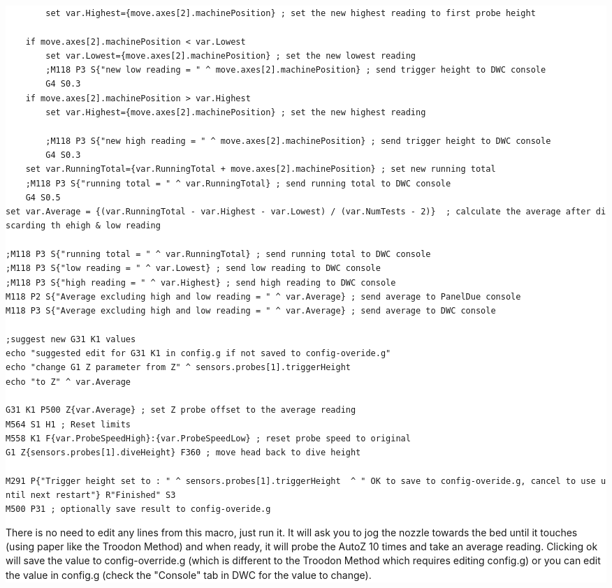 ```
		set var.Highest={move.axes[2].machinePosition} ; set the new highest reading to first probe height

	if move.axes[2].machinePosition < var.Lowest
		set var.Lowest={move.axes[2].machinePosition} ; set the new lowest reading
		;M118 P3 S{"new low reading = " ^ move.axes[2].machinePosition} ; send trigger height to DWC console
		G4 S0.3
	if move.axes[2].machinePosition > var.Highest
		set var.Highest={move.axes[2].machinePosition} ; set the new highest reading

		;M118 P3 S{"new high reading = " ^ move.axes[2].machinePosition} ; send trigger height to DWC console
		G4 S0.3
	set var.RunningTotal={var.RunningTotal + move.axes[2].machinePosition} ; set new running total
	;M118 P3 S{"running total = " ^ var.RunningTotal} ; send running total to DWC console
	G4 S0.5
set var.Average = {(var.RunningTotal - var.Highest - var.Lowest) / (var.NumTests - 2)} 	; calculate the average after discarding th ehigh & low reading

;M118 P3 S{"running total = " ^ var.RunningTotal} ; send running total to DWC console
;M118 P3 S{"low reading = " ^ var.Lowest} ; send low reading to DWC console
;M118 P3 S{"high reading = " ^ var.Highest} ; send high reading to DWC console
M118 P2 S{"Average excluding high and low reading = " ^ var.Average} ; send average to PanelDue console
M118 P3 S{"Average excluding high and low reading = " ^ var.Average} ; send average to DWC console

;suggest new G31 K1 values
echo "suggested edit for G31 K1 in config.g if not saved to config-overide.g"
echo "change G1 Z parameter from Z" ^ sensors.probes[1].triggerHeight 
echo "to Z" ^ var.Average

G31 K1 P500 Z{var.Average} ; set Z probe offset to the average reading
M564 S1 H1 ; Reset limits
M558 K1 F{var.ProbeSpeedHigh}:{var.ProbeSpeedLow} ; reset probe speed to original
G1 Z{sensors.probes[1].diveHeight} F360 ; move head back to dive height

M291 P{"Trigger height set to : " ^ sensors.probes[1].triggerHeight  ^ " OK to save to config-overide.g, cancel to use until next restart"} R"Finished" S3
M500 P31 ; optionally save result to config-overide.g
```
There is no need to edit any lines from this macro, just run it. It will ask you to jog the nozzle towards the bed until it touches (using paper like the Troodon Method) and when ready, it will probe the AutoZ 10 times and take an average reading. Clicking ok will save the value to config-override.g (which is different to the Troodon Method which requires editing config.g) or you can edit the value in config.g (check the "Console" tab in DWC for the value to change).  